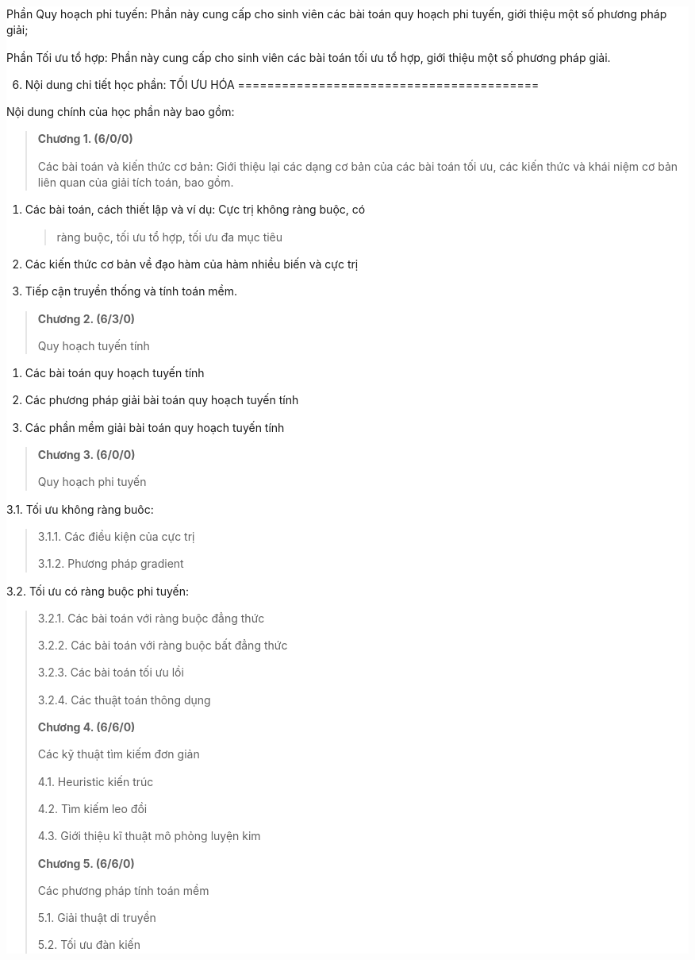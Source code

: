 Phần Quy hoạch phi tuyến: Phần này cung cấp cho sinh viên các bài toán
quy hoạch phi tuyến, giới thiệu một số phương pháp giải;

Phần Tối ưu tổ hợp: Phần này cung cấp cho sinh viên các bài toán tối ưu
tổ hợp, giới thiệu một số phương pháp giải.

6. Nội dung chi tiết học phần: TỐI ƯU HÓA
=========================================

Nội dung chính của học phần này bao gồm:

> **Chương 1. (6/0/0)**
>
> Các bài toán và kiến thức cơ bản: Giới thiệu lại các dạng cơ bản của
> các bài toán tối ưu, các kiến thức và khái niệm cơ bản liên quan của
> giải tích toán, bao gồm.

1.  Các bài toán, cách thiết lập và ví dụ: Cực trị không ràng buộc, có
    > ràng buộc, tối ưu tổ hợp, tối ưu đa mục tiêu

2.  Các kiến thức cơ bản về đạo hàm của hàm nhiều biến và cực trị

3.  Tiếp cận truyền thống và tính toán mềm.

> **Chương 2. (6/3/0)**
>
> Quy hoạch tuyến tính

1.  Các bài toán quy hoạch tuyến tính

2.  Các phương pháp giải bài toán quy hoạch tuyến tính

3.  Các phần mềm giải bài toán quy hoạch tuyến tính

> **Chương 3. (6/0/0)**
>
> Quy hoạch phi tuyến

3.1. Tối ưu không ràng buôc:

> 3.1.1. Các điều kiện của cực trị
>
> 3.1.2. Phương pháp gradient

3.2. Tối ưu có ràng buộc phi tuyến:

> 3.2.1. Các bài toán với ràng buộc đẳng thức
>
> 3.2.2. Các bài toán với ràng buộc bất đẳng thức
>
> 3.2.3. Các bài toán tối ưu lồi
>
> 3.2.4. Các thuật toán thông dụng
>
> **Chương 4. (6/6/0)**
>
> Các kỹ thuật tìm kiếm đơn giản
>
> 4.1. Heuristic kiến trúc
>
> 4.2. Tìm kiếm leo đồi
>
> 4.3. Giới thiệu kĩ thuật mô phỏng luyện kim
>
> **Chương 5. (6/6/0)**
>
> Các phương pháp tính toán mềm
>
> 5.1. Giải thuật di truyền
>
> 5.2. Tối ưu đàn kiến